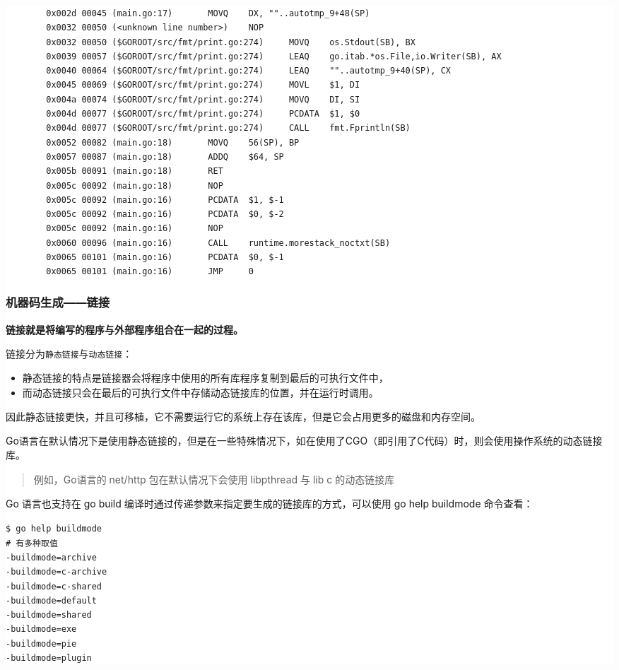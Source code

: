 ```shell
        0x002d 00045 (main.go:17)       MOVQ    DX, ""..autotmp_9+48(SP)
        0x0032 00050 (<unknown line number>)    NOP
        0x0032 00050 ($GOROOT/src/fmt/print.go:274)     MOVQ    os.Stdout(SB), BX
        0x0039 00057 ($GOROOT/src/fmt/print.go:274)     LEAQ    go.itab.*os.File,io.Writer(SB), AX
        0x0040 00064 ($GOROOT/src/fmt/print.go:274)     LEAQ    ""..autotmp_9+40(SP), CX
        0x0045 00069 ($GOROOT/src/fmt/print.go:274)     MOVL    $1, DI
        0x004a 00074 ($GOROOT/src/fmt/print.go:274)     MOVQ    DI, SI
        0x004d 00077 ($GOROOT/src/fmt/print.go:274)     PCDATA  $1, $0
        0x004d 00077 ($GOROOT/src/fmt/print.go:274)     CALL    fmt.Fprintln(SB)
        0x0052 00082 (main.go:18)       MOVQ    56(SP), BP
        0x0057 00087 (main.go:18)       ADDQ    $64, SP
        0x005b 00091 (main.go:18)       RET
        0x005c 00092 (main.go:18)       NOP
        0x005c 00092 (main.go:16)       PCDATA  $1, $-1
        0x005c 00092 (main.go:16)       PCDATA  $0, $-2
        0x005c 00092 (main.go:16)       NOP
        0x0060 00096 (main.go:16)       CALL    runtime.morestack_noctxt(SB)
        0x0065 00101 (main.go:16)       PCDATA  $0, $-1
        0x0065 00101 (main.go:16)       JMP     0

```



### 机器码生成——链接

**链接就是将编写的程序与外部程序组合在一起的过程。**

链接分为`静态链接`与`动态链接`：

* 静态链接的特点是链接器会将程序中使用的所有库程序复制到最后的可执行文件中，
* 而动态链接只会在最后的可执行文件中存储动态链接库的位置，并在运行时调用。

因此静态链接更快，并且可移植，它不需要运行它的系统上存在该库，但是它会占用更多的磁盘和内存空间。



Go语言在默认情况下是使用静态链接的，但是在一些特殊情况下，如在使用了CGO（即引用了C代码）时，则会使用操作系统的动态链接库。

> 例如，Go语言的 net/http 包在默认情况下会使用 libpthread 与 lib c 的动态链接库

Go 语言也支持在 go build 编译时通过传递参数来指定要生成的链接库的方式，可以使用 go help buildmode  命令查看：

```shell
$ go help buildmode
# 有多种取值
-buildmode=archive
-buildmode=c-archive
-buildmode=c-shared
-buildmode=default
-buildmode=shared
-buildmode=exe
-buildmode=pie
-buildmode=plugin
```
